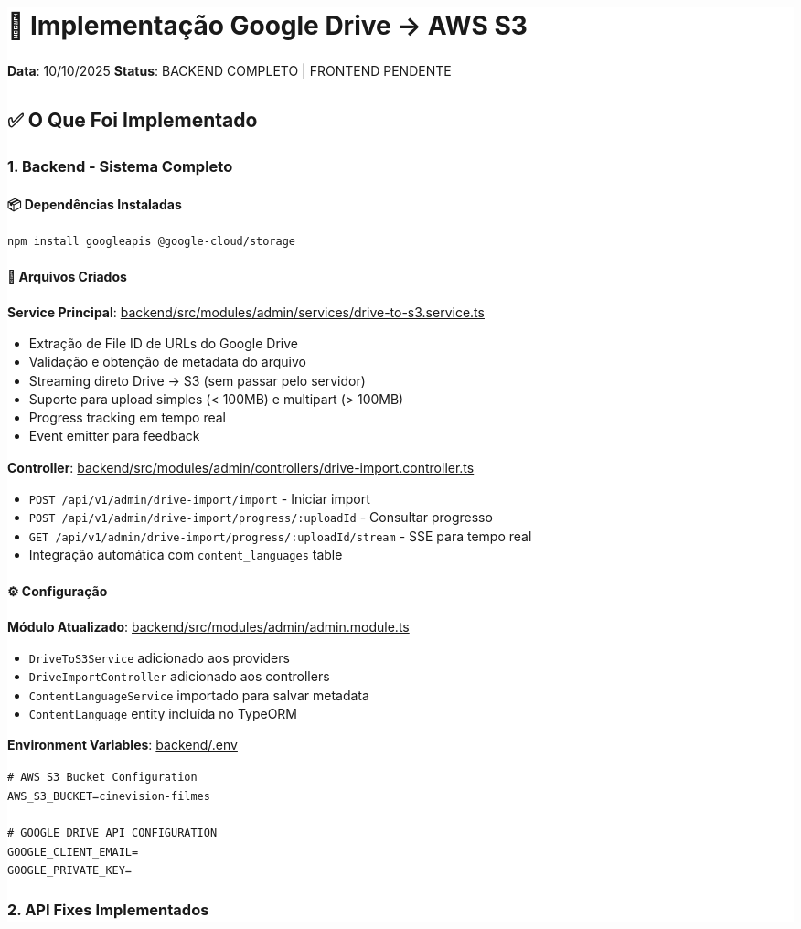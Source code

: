 # 🚀 Implementação Google Drive → AWS S3

**Data**: 10/10/2025
**Status**: BACKEND COMPLETO | FRONTEND PENDENTE

## ✅ O Que Foi Implementado

### 1. Backend - Sistema Completo

#### 📦 Dependências Instaladas
```bash
npm install googleapis @google-cloud/storage
```

#### 🔧 Arquivos Criados

**Service Principal**: [backend/src/modules/admin/services/drive-to-s3.service.ts](backend/src/modules/admin/services/drive-to-s3.service.ts)
- Extração de File ID de URLs do Google Drive
- Validação e obtenção de metadata do arquivo
- Streaming direto Drive → S3 (sem passar pelo servidor)
- Suporte para upload simples (< 100MB) e multipart (> 100MB)
- Progress tracking em tempo real
- Event emitter para feedback

**Controller**: [backend/src/modules/admin/controllers/drive-import.controller.ts](backend/src/modules/admin/controllers/drive-import.controller.ts)
- `POST /api/v1/admin/drive-import/import` - Iniciar import
- `POST /api/v1/admin/drive-import/progress/:uploadId` - Consultar progresso
- `GET /api/v1/admin/drive-import/progress/:uploadId/stream` - SSE para tempo real
- Integração automática com `content_languages` table

#### ⚙️ Configuração

**Módulo Atualizado**: [backend/src/modules/admin/admin.module.ts](backend/src/modules/admin/admin.module.ts)
- `DriveToS3Service` adicionado aos providers
- `DriveImportController` adicionado aos controllers
- `ContentLanguageService` importado para salvar metadata
- `ContentLanguage` entity incluída no TypeORM

**Environment Variables**: [backend/.env](backend/.env)
```env
# AWS S3 Bucket Configuration
AWS_S3_BUCKET=cinevision-filmes

# GOOGLE DRIVE API CONFIGURATION
GOOGLE_CLIENT_EMAIL=
GOOGLE_PRIVATE_KEY=
```

### 2. API Fixes Implementados
